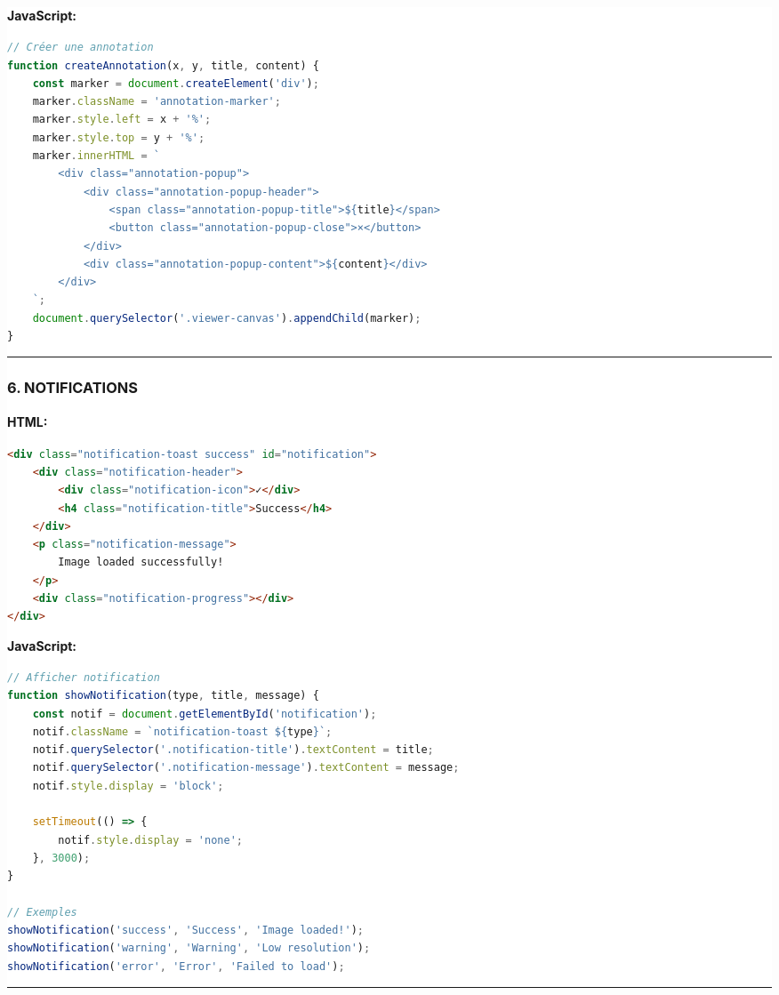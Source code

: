 **JavaScript:**

```javascript
// Créer une annotation
function createAnnotation(x, y, title, content) {
    const marker = document.createElement('div');
    marker.className = 'annotation-marker';
    marker.style.left = x + '%';
    marker.style.top = y + '%';
    marker.innerHTML = `
        <div class="annotation-popup">
            <div class="annotation-popup-header">
                <span class="annotation-popup-title">${title}</span>
                <button class="annotation-popup-close">×</button>
            </div>
            <div class="annotation-popup-content">${content}</div>
        </div>
    `;
    document.querySelector('.viewer-canvas').appendChild(marker);
}
```

---

### 6. NOTIFICATIONS

**HTML:**

```html
<div class="notification-toast success" id="notification">
    <div class="notification-header">
        <div class="notification-icon">✓</div>
        <h4 class="notification-title">Success</h4>
    </div>
    <p class="notification-message">
        Image loaded successfully!
    </p>
    <div class="notification-progress"></div>
</div>
```

**JavaScript:**

```javascript
// Afficher notification
function showNotification(type, title, message) {
    const notif = document.getElementById('notification');
    notif.className = `notification-toast ${type}`;
    notif.querySelector('.notification-title').textContent = title;
    notif.querySelector('.notification-message').textContent = message;
    notif.style.display = 'block';
    
    setTimeout(() => {
        notif.style.display = 'none';
    }, 3000);
}

// Exemples
showNotification('success', 'Success', 'Image loaded!');
showNotification('warning', 'Warning', 'Low resolution');
showNotification('error', 'Error', 'Failed to load');
```

---